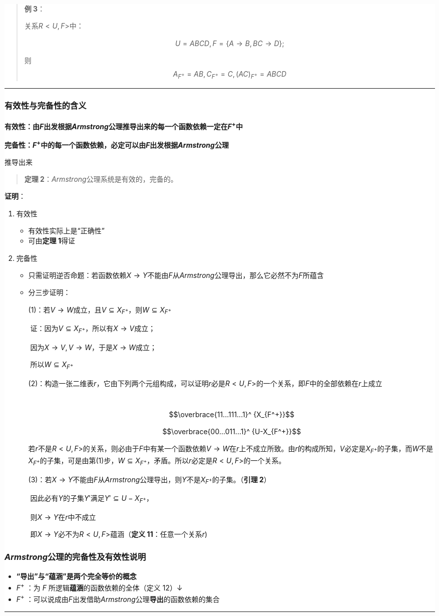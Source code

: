 > **例 3**：
>
> 关系$R<U,F>$中：
>
> $$U=ABCD, F=\{A\rightarrow B, BC\rightarrow D\};$$
>
> 则$$A_{F^+}=AB, C_{F^+}=C, (AC)_{F^+}=ABCD$$

---

### 有效性与完备性的含义

**有效性：由$F$出发根据$Armstrong$公理推导出来的每一个函数依赖一定在$F^+$中**

**完备性：$F^+$中的每一个函数依赖，必定可以由$F$出发根据$Armstrong$公理**

推导出来

> **定理 2**：$Armstrong$公理系统是有效的，完备的。

**证明**：

1. 有效性

   - 有效性实际上是“正确性”
   - 可由**定理 1**得证

2. 完备性

   - 只需证明逆否命题：若函数依赖$X\rightarrow Y$不能由$F$从$Armstrong$公理导出，那么它必然不为$F$所蕴含

   - 分三步证明：

     $(1)$：若$V\rightarrow W$成立，且$V\subseteq X_{F^+}$，则$W\subseteq X_{F^+}$

     ​	证：因为$V\subseteq X_{F^+}$，所以有$X\rightarrow V$成立；

     ​		  因为$X\rightarrow V, V\rightarrow W$，于是$X\rightarrow W$成立；

     ​		  所以$W\subseteq X_{F^+}$

     $(2)$：构造一张二维表$r$，它由下列两个元组构成，可以证明$r$必是$R<U,F>$的一个关系，即$F$中的全部依赖在$r$上成立

     ​$$\overbrace{11...111...1}^ {X_{F^+}}$$

     $$\overbrace{00...011...1}^ {U-X_{F^+}}$$

     若$r$不是$R<U,F>$的关系，则必由于$F$中有某一个函数依赖$V\rightarrow W$在$r$上不成立所致。由$r$的构成所知，$V$必定是$X_{F^+}$的子集，而$W$不是$X_{F^+}$的子集，可是由第$(1)$步，$W\subseteq X_{F^+}$，矛盾。所以$r$必定是$R<U,F>$的一个关系。

     $(3)$：若$X\rightarrow Y$不能由$F$从$Armstrong$公理导出，则$Y$不是$X_{F^+}$的子集。（**引理 2**）

     ​	  因此必有$Y$的子集$Y'$满足$Y'\subseteq U-X_{F^+}$，

     ​	  则$X\rightarrow Y$在$r$中不成立

     ​	  即$X\rightarrow Y$必不为$R<U,F>$蕴涵（**定义 11**：任意一个关系$r$)

### $Armstrong$公理的完备性及有效性说明

- **“导出”与“蕴涵”是两个完全等价的概念**
- $F^+$ ：为 $F$ 所逻辑**蕴涵**的函数依赖的全体（定义 12）$\downarrow$
- $F^+$ ：可以说成由$F$出发借助$Armstrong$公理**导出**的函数依赖的集合

---